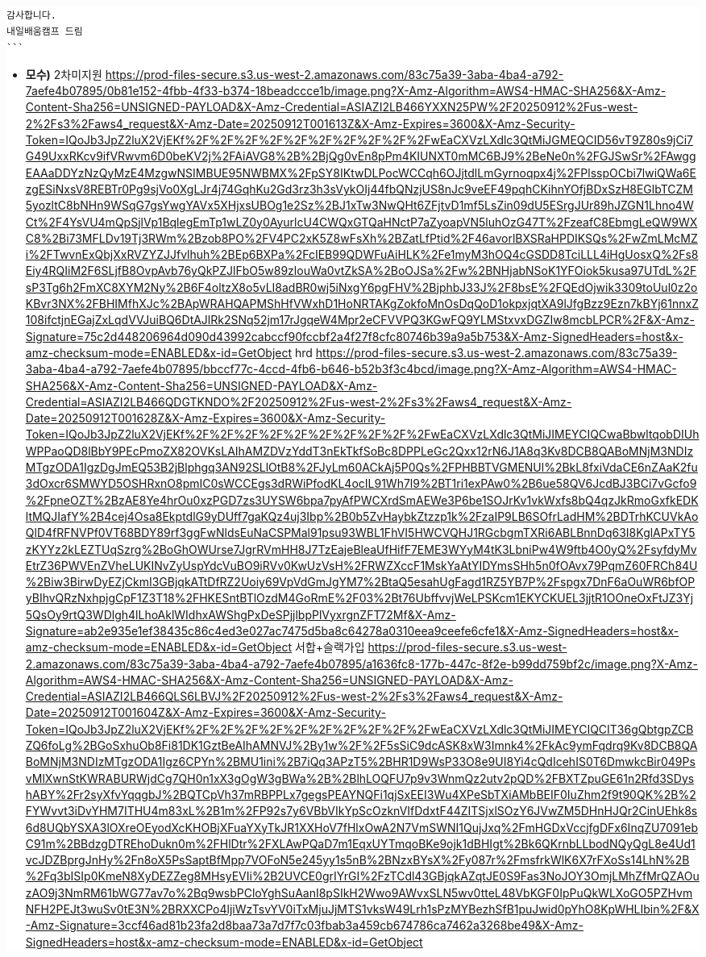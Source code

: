     
    감사합니다.
    내일배움캠프 드림
    ```
- **모수)**
    2차미지원
    https://prod-files-secure.s3.us-west-2.amazonaws.com/83c75a39-3aba-4ba4-a792-7aefe4b07895/0b81e152-4fbb-4f33-b374-18beadccce1b/image.png?X-Amz-Algorithm=AWS4-HMAC-SHA256&X-Amz-Content-Sha256=UNSIGNED-PAYLOAD&X-Amz-Credential=ASIAZI2LB466YXXN25PW%2F20250912%2Fus-west-2%2Fs3%2Faws4_request&X-Amz-Date=20250912T001613Z&X-Amz-Expires=3600&X-Amz-Security-Token=IQoJb3JpZ2luX2VjEKf%2F%2F%2F%2F%2F%2F%2F%2F%2F%2FwEaCXVzLXdlc3QtMiJGMEQCID56vT9Z80s9jCi7G49UxxRKcv9ifVRwvm6D0beKV2j%2FAiAVG8%2B%2BjQg0vEn8pPm4KIUNXT0mMC6BJ9%2BeNe0n%2FGJSwSr%2FAwggEAAaDDYzNzQyMzE4MzgwNSIMBUE95NWBMX%2FpSY8IKtwDLPocWCCqh6OJjtdlLmGyrnoqpx4j%2FPlsspOCbi7lwiQWa6EzgESiNxsV8REBTr0Pg9sjVo0XgLJr4j74GqhKu2Gd3rz3h3sVykOIj44fbQNzjUS8nJc9veEF49pqhCKihnYOfjBDxSzH8EGlbTCZM5yozltC8bNHn9WSqG7gsYwgYAVx5XHjxsUBOg1e2Sz%2BJ1xTw3NwQHt6ZFjtvD1mf5LsZin09dU5ESrgJUr89hJZGN1Lhno4WCt%2F4YsVU4mQpSjlVp1BqlegEmTp1wLZ0y0AyurlcU4CWQxGTQaHNctP7aZyoapVN5luhOzG47T%2FzeafC8EbmgLeQW9WXC8%2Bi73MFLDv19Tj3RWm%2Bzob8PO%2FV4PC2xK5Z8wFsXh%2BZatLfPtid%2F46avorlBXSRaHPDIKSQs%2FwZmLMcMZi%2FTwvnExQbjXxRVZYZJJfvlhuh%2BEp6BXPa%2FcIEB99QDWFuAiHLK%2Fe1myM3hOQ4cGSDD8TciLLL4iHgUosxQ%2Fs8Eiy4RQIiM2F6SLjfB8OvpAvb76yQkPZJlFbO5w89zlouWa0vtZkSA%2BoOJSa%2Fw%2BNHjabNSoK1YFOiok5kusa97UTdL%2FsP3Tg6h2FmXC8XYM2Ny%2B6F4oltzX8o5vLI8adBR0wj5iNxgY6pgFHV%2BjphbJ33J%2F8bsE%2FQEdOjwik3309toUul0z2oKBvr3NX%2FBHIMfhXJc%2BApWRAHQAPMShHfVWxhD1HoNRTAKgZokfoMnOsDqQoD1okpxjqtXA9lJfgBzz9Ezn7kBYj61nnxZ108ifctjnEGajZxLqdVVJuiBQ6DtAJlRk2SNq52jm17rJgqeW4Mpr2eCFVVPQ3KGwFQ9YLMStxvxDGZIw8mcbLPCR%2F&X-Amz-Signature=75c2d448206964d090d43992cabccf90fccbf2a4f27f8cfc80746b39a9a5b753&X-Amz-SignedHeaders=host&x-amz-checksum-mode=ENABLED&x-id=GetObject
    hrd
    https://prod-files-secure.s3.us-west-2.amazonaws.com/83c75a39-3aba-4ba4-a792-7aefe4b07895/bbccf77c-4ccd-4fb6-b646-b52b3f3c4bcd/image.png?X-Amz-Algorithm=AWS4-HMAC-SHA256&X-Amz-Content-Sha256=UNSIGNED-PAYLOAD&X-Amz-Credential=ASIAZI2LB466QDGTKNDO%2F20250912%2Fus-west-2%2Fs3%2Faws4_request&X-Amz-Date=20250912T001628Z&X-Amz-Expires=3600&X-Amz-Security-Token=IQoJb3JpZ2luX2VjEKf%2F%2F%2F%2F%2F%2F%2F%2F%2F%2FwEaCXVzLXdlc3QtMiJIMEYCIQCwaBbwltqobDIUhWPPaoQD8lBbY9PEcPmoZX82OVKsLAIhAMZDVzYddT3nEkTkfSoBc8DPPLeGc2Qxx12rN6J1A8q3Kv8DCB8QABoMNjM3NDIzMTgzODA1IgzDgJmEQ53B2jBlphgq3AN92SLlOtB8%2FJyLm60ACkAj5P0Qs%2FPHBBTVGMENUl%2BkL8fxiVdaCE6nZAaK2fu3dOxcr6SMWYD5OSHRxnO8pmIC0sWCCEgs3dRWiPfodKL4ocIL91Wh7l9%2BT1ri1exPAw0%2B6ue58QV6JcdBJ3BCi7vGcfo9%2FpneOZT%2BzAE8Ye4hrOu0xzPGD7zs3UYSW6bpa7pyAfPWCXrdSmAEWe3P6be1SOJrKv1vkWxfs8bQ4qzJkRmoGxfkEDKltMQJIafY%2B4cej4Osa8EkptdlG9yDUff7gaKQz4uj3Ibp%2B0b5ZvHaybkZtzzp1k%2FzaIP9LB6SOfrLadHM%2BDTrhKCUVkAoQlD4fRFNVPf0VT68BDY89rf3ggFwNldsEuNaCSPMal91psu93WBL1FhVI5HWCVQHJ1RGcbgmTXRi6ABLBnnDq63I8KglAPxTY5zKYYz2kLEZTUqSzrg%2BoGhOWUrse7JgrRVmHH8J7TzEajeBleaUfHifF7EME3WYyM4tK3LbniPw4W9ftb4O0yQ%2FsyfdyMvEtrZ36PWVEnZVheLUKINvZyUspYdcVuBO9iRVv0KwUzVsH%2FRWZXccF1MskYaAtYIDYmsSHh5n0fOAvx79PqmZ60FRCh84U%2Biw3BirwDyEZjCkmI3GBjqkATtDfRZ2Uoiy69VpVdGmJgYM7%2BtaQ5esahUgFagd1RZ5YB7P%2Fspgx7DnF6aOuWR6bfOPyBIhvQRzNxhpjgCpF1Z3T18%2FHKESntBTlOzdM4GoRmE%2F03%2Bt76UbffvvjWeLPSKcm1EKYCKUEL3jjtR1OOneOxFtJZ3Yj5QsOy9rtQ3WDlgh4lLhoAklWIdhxAWShgPxDeSPjjlbpPlVyxrgnZFT72Mf&X-Amz-Signature=ab2e935e1ef38435c86c4ed3e027ac7475d5ba8c64278a0310eea9ceefe6cfe1&X-Amz-SignedHeaders=host&x-amz-checksum-mode=ENABLED&x-id=GetObject
서합+슬랙가입
https://prod-files-secure.s3.us-west-2.amazonaws.com/83c75a39-3aba-4ba4-a792-7aefe4b07895/a1636fc8-177b-447c-8f2e-b99dd759bf2c/image.png?X-Amz-Algorithm=AWS4-HMAC-SHA256&X-Amz-Content-Sha256=UNSIGNED-PAYLOAD&X-Amz-Credential=ASIAZI2LB466QLS6LBVJ%2F20250912%2Fus-west-2%2Fs3%2Faws4_request&X-Amz-Date=20250912T001604Z&X-Amz-Expires=3600&X-Amz-Security-Token=IQoJb3JpZ2luX2VjEKf%2F%2F%2F%2F%2F%2F%2F%2F%2F%2FwEaCXVzLXdlc3QtMiJIMEYCIQCIT36gQbtgpZCBZQ6foLg%2BGoSxhuOb8Fi81DK1GztBeAIhAMNVJ%2By1w%2F%2F5sSiC9dcASK8xW3Imnk4%2FkAc9ymFqdrq9Kv8DCB8QABoMNjM3NDIzMTgzODA1Igz6CPYn%2BMU1ini%2B7iQq3APzT5%2BHR1D9WsP33O8e9UI8Yi4cQdIcehIS0T6DmwkcBir049PsvMlXwnStKWRABURWjdCg7QH0n1xX3gOgW3gBWa%2B%2BlhLOQFU7p9v3WnmQz2utv2pQD%2FBXTZpuGE61n2Rfd3SDyshABY%2Fr2syXfvYqqgbJ%2BQTCpVh37mRBPPLx7gegsPEAYNQFi1qjSxEEI3Wu4XPeSbTXiAMbBEIF0IuZhm2f9t90QK%2B%2FYWvvt3iDvYHM7ITHU4m83xL%2B1m%2FP92s7y6VBbVIkYpScOzknVIfDdxtF44ZITSjxlSOzY6JVwZM5DHnHJQr2CinUEhk8s6d8UQbYSXA3lOXreOEyodXcKHOBjXFuaYXyTkJR1XXHoV7fHlxOwA2N7VmSWNI1QujJxq%2FmHGDxVccjfgDFx6InqZU7091ebC91m%2BBdzgDTREhoDukn0m%2FHlDtr%2FXLAwPQaD7m1EqxUYTmqoBKe9ojk1dBHIgt%2Bk6QKrnbLLbodNQyQgL8e4Ud1vcJDZBprgJnHy%2Fn8oX5PsSaptBfMpp7VOFoN5e245yy1s5nB%2BNzxBYsX%2Fy087r%2FmsfrkWlK6X7rFXoSs14LhN%2B%2Fq3bISIp0KmeN8XyDEZZeg8MHsyEVIi%2B2UVCE0grIYrGI%2FzTCdl43GBjqkAZqtJE0S9Fas3NoJOY3OmjLMhZfMrQZAOuzAO9j3NmRM61bWG77av7o%2Bq9wsbPCloYghSuAanI8pSIkH2Wwo9AWvxSLN5wv0tteL48VbKGF0IpPuQkWLXoGO5PZHvmNFH2PEJt3wuSv0tE3N%2BRXXCPo4ljiWzTsvYV0iTxMjuJjMTS1vksW49Lrh1sPzMYBezhSfB1puJwid0pYhO8KpWHLIbin%2F&X-Amz-Signature=3ccf46ad81b23fa2d8baa73a7d7f7c03fbab3a459cb674786ca7462a3268be49&X-Amz-SignedHeaders=host&x-amz-checksum-mode=ENABLED&x-id=GetObject
